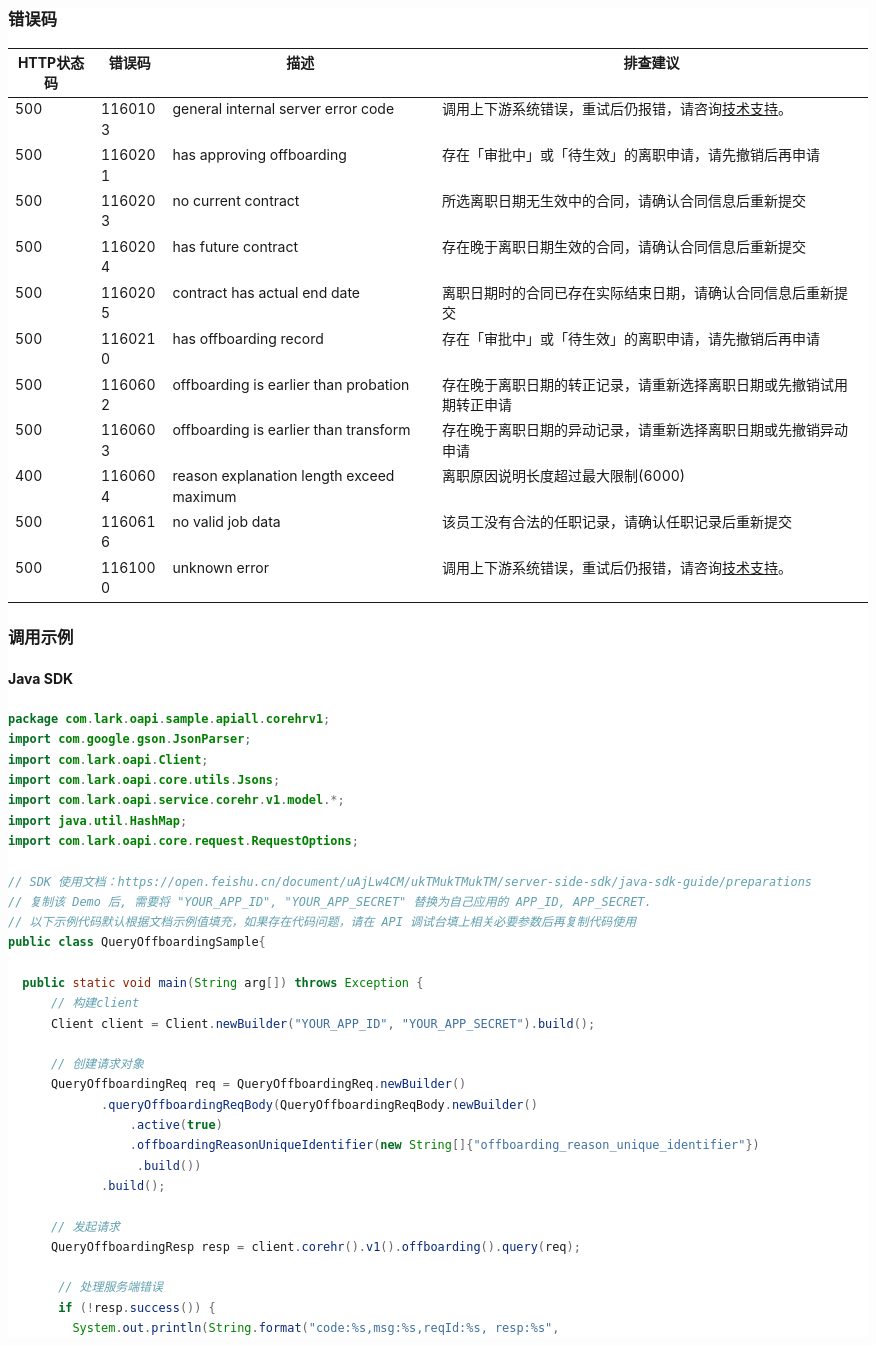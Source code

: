 ```json
```

### 错误码

| HTTP状态码 | 错误码 | 描述 | 排查建议 |
| ---------- | ------ | ---- | -------- |
| 500 | 1160103 | general internal server error code | 调用上下游系统错误，重试后仍报错，请咨询[技术支持](https://applink.feishu.cn/TLJpeNdW)。 |
| 500 | 1160201 | has approving offboarding | 存在「审批中」或「待生效」的离职申请，请先撤销后再申请 |
| 500 | 1160203 | no current contract | 所选离职日期无生效中的合同，请确认合同信息后重新提交 |
| 500 | 1160204 | has future contract | 存在晚于离职日期生效的合同，请确认合同信息后重新提交 |
| 500 | 1160205 | contract has actual end date | 离职日期时的合同已存在实际结束日期，请确认合同信息后重新提交 |
| 500 | 1160210 | has offboarding record | 存在「审批中」或「待生效」的离职申请，请先撤销后再申请 |
| 500 | 1160602 | offboarding is earlier than probation | 存在晚于离职日期的转正记录，请重新选择离职日期或先撤销试用期转正申请 |
| 500 | 1160603 | offboarding is earlier than transform | 存在晚于离职日期的异动记录，请重新选择离职日期或先撤销异动申请 |
| 400 | 1160604 | reason explanation length exceed maximum | 离职原因说明长度超过最大限制(6000) |
| 500 | 1160616 | no valid job data | 该员工没有合法的任职记录，请确认任职记录后重新提交 |
| 500 | 1161000 | unknown error | 调用上下游系统错误，重试后仍报错，请咨询[技术支持](https://applink.feishu.cn/TLJpeNdW)。 |

### 调用示例

#### Java SDK

```java
package com.lark.oapi.sample.apiall.corehrv1;
import com.google.gson.JsonParser;
import com.lark.oapi.Client;
import com.lark.oapi.core.utils.Jsons;
import com.lark.oapi.service.corehr.v1.model.*;
import java.util.HashMap;
import com.lark.oapi.core.request.RequestOptions;

// SDK 使用文档：https://open.feishu.cn/document/uAjLw4CM/ukTMukTMukTM/server-side-sdk/java-sdk-guide/preparations
// 复制该 Demo 后, 需要将 "YOUR_APP_ID", "YOUR_APP_SECRET" 替换为自己应用的 APP_ID, APP_SECRET.
// 以下示例代码默认根据文档示例值填充，如果存在代码问题，请在 API 调试台填上相关必要参数后再复制代码使用
public class QueryOffboardingSample{

  public static void main(String arg[]) throws Exception {
      // 构建client
      Client client = Client.newBuilder("YOUR_APP_ID", "YOUR_APP_SECRET").build();

      // 创建请求对象
      QueryOffboardingReq req = QueryOffboardingReq.newBuilder()
             .queryOffboardingReqBody(QueryOffboardingReqBody.newBuilder()
                 .active(true)
                 .offboardingReasonUniqueIdentifier(new String[]{"offboarding_reason_unique_identifier"})
                  .build())
             .build();

      // 发起请求
      QueryOffboardingResp resp = client.corehr().v1().offboarding().query(req);

       // 处理服务端错误
       if (!resp.success()) {
         System.out.println(String.format("code:%s,msg:%s,reqId:%s, resp:%s",
```
